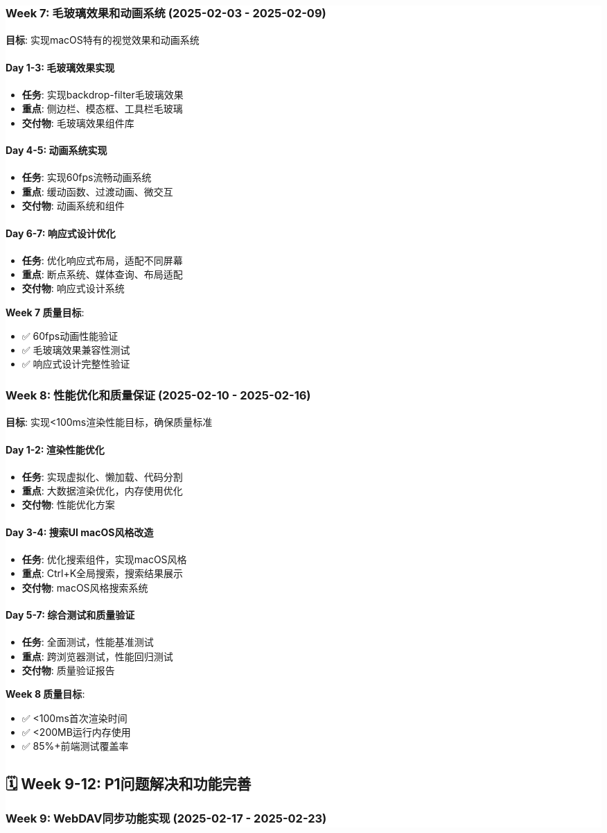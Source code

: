 ### Week 7: 毛玻璃效果和动画系统 (2025-02-03 - 2025-02-09)

**目标**: 实现macOS特有的视觉效果和动画系统

#### Day 1-3: 毛玻璃效果实现
- **任务**: 实现backdrop-filter毛玻璃效果
- **重点**: 侧边栏、模态框、工具栏毛玻璃
- **交付物**: 毛玻璃效果组件库

#### Day 4-5: 动画系统实现
- **任务**: 实现60fps流畅动画系统
- **重点**: 缓动函数、过渡动画、微交互
- **交付物**: 动画系统和组件

#### Day 6-7: 响应式设计优化
- **任务**: 优化响应式布局，适配不同屏幕
- **重点**: 断点系统、媒体查询、布局适配
- **交付物**: 响应式设计系统

**Week 7 质量目标**:
- ✅ 60fps动画性能验证
- ✅ 毛玻璃效果兼容性测试
- ✅ 响应式设计完整性验证

### Week 8: 性能优化和质量保证 (2025-02-10 - 2025-02-16)

**目标**: 实现<100ms渲染性能目标，确保质量标准

#### Day 1-2: 渲染性能优化
- **任务**: 实现虚拟化、懒加载、代码分割
- **重点**: 大数据渲染优化，内存使用优化
- **交付物**: 性能优化方案

#### Day 3-4: 搜索UI macOS风格改造
- **任务**: 优化搜索组件，实现macOS风格
- **重点**: Ctrl+K全局搜索，搜索结果展示
- **交付物**: macOS风格搜索系统

#### Day 5-7: 综合测试和质量验证
- **任务**: 全面测试，性能基准测试
- **重点**: 跨浏览器测试，性能回归测试
- **交付物**: 质量验证报告

**Week 8 质量目标**:
- ✅ <100ms首次渲染时间
- ✅ <200MB运行内存使用
- ✅ 85%+前端测试覆盖率

## 🗓️ Week 9-12: P1问题解决和功能完善

### Week 9: WebDAV同步功能实现 (2025-02-17 - 2025-02-23)
